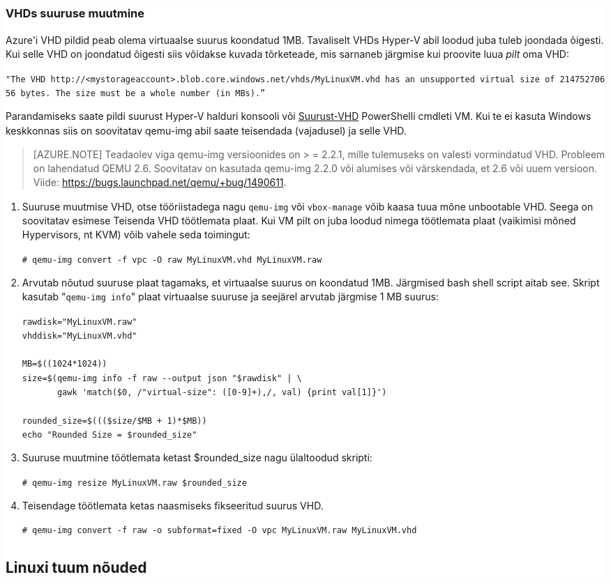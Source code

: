 
### <a name="resizing-vhds"></a>VHDs suuruse muutmine ###

Azure'i VHD pildid peab olema virtuaalse suurus koondatud 1MB.  Tavaliselt VHDs Hyper-V abil loodud juba tuleb joondada õigesti.  Kui selle VHD on joondatud õigesti siis võidakse kuvada tõrketeade, mis sarnaneb järgmise kui proovite luua *pilt* oma VHD:

    "The VHD http://<mystorageaccount>.blob.core.windows.net/vhds/MyLinuxVM.vhd has an unsupported virtual size of 21475270656 bytes. The size must be a whole number (in MBs).”

Parandamiseks saate pildi suurust Hyper-V halduri konsooli või [Suurust-VHD](http://technet.microsoft.com/library/hh848535.aspx) PowerShelli cmdleti VM.  Kui te ei kasuta Windows keskkonnas siis on soovitatav qemu-img abil saate teisendada (vajadusel) ja selle VHD.

> [AZURE.NOTE] Teadaolev viga qemu-img versioonides on > = 2.2.1, mille tulemuseks on valesti vormindatud VHD. Probleem on lahendatud QEMU 2.6. Soovitatav on kasutada qemu-img 2.2.0 või alumises või värskendada, et 2.6 või uuem versioon. Viide: https://bugs.launchpad.net/qemu/+bug/1490611.


 1. Suuruse muutmise VHD, otse tööriistadega nagu `qemu-img` või `vbox-manage` võib kaasa tuua mõne unbootable VHD.  Seega on soovitatav esimese Teisenda VHD töötlemata plaat.  Kui VM pilt on juba loodud nimega töötlemata plaat (vaikimisi mõned Hypervisors, nt KVM) võib vahele seda toimingut:

        # qemu-img convert -f vpc -O raw MyLinuxVM.vhd MyLinuxVM.raw

 2. Arvutab nõutud suuruse plaat tagamaks, et virtuaalse suurus on koondatud 1MB.  Järgmised bash shell script aitab see.  Skript kasutab "`qemu-img info`" plaat virtuaalse suuruse ja seejärel arvutab järgmise 1 MB suurus:

        rawdisk="MyLinuxVM.raw"
        vhddisk="MyLinuxVM.vhd"

        MB=$((1024*1024))
        size=$(qemu-img info -f raw --output json "$rawdisk" | \
               gawk 'match($0, /"virtual-size": ([0-9]+),/, val) {print val[1]}')

        rounded_size=$((($size/$MB + 1)*$MB))
        echo "Rounded Size = $rounded_size"

 3. Suuruse muutmine töötlemata ketast $rounded_size nagu ülaltoodud skripti:

        # qemu-img resize MyLinuxVM.raw $rounded_size

 4. Teisendage töötlemata ketas naasmiseks fikseeritud suurus VHD.

        # qemu-img convert -f raw -o subformat=fixed -O vpc MyLinuxVM.raw MyLinuxVM.vhd



## <a name="linux-kernel-requirements"></a>Linuxi tuum nõuded ##
